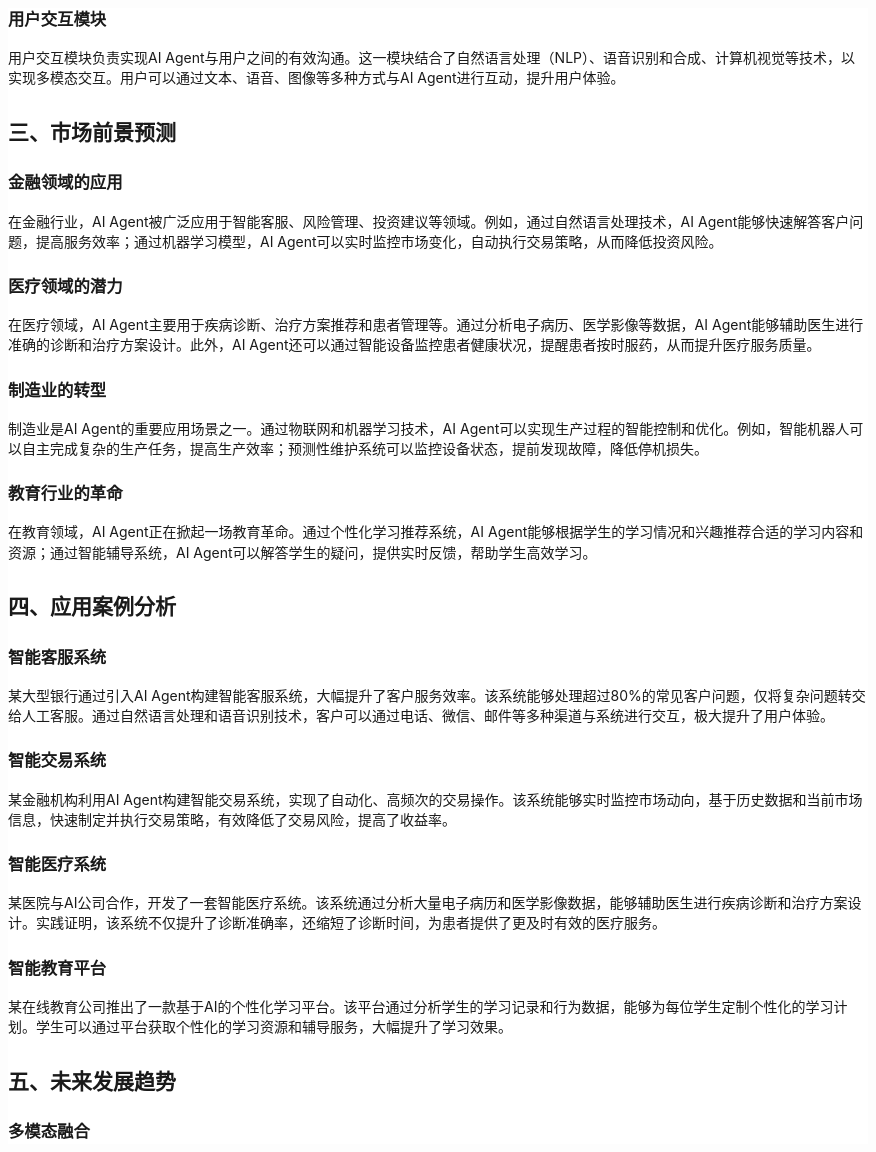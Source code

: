 ### 用户交互模块

用户交互模块负责实现AI Agent与用户之间的有效沟通。这一模块结合了自然语言处理（NLP）、语音识别和合成、计算机视觉等技术，以实现多模态交互。用户可以通过文本、语音、图像等多种方式与AI Agent进行互动，提升用户体验。

## 三、市场前景预测

### 金融领域的应用

在金融行业，AI Agent被广泛应用于智能客服、风险管理、投资建议等领域。例如，通过自然语言处理技术，AI Agent能够快速解答客户问题，提高服务效率；通过机器学习模型，AI Agent可以实时监控市场变化，自动执行交易策略，从而降低投资风险。

### 医疗领域的潜力

在医疗领域，AI Agent主要用于疾病诊断、治疗方案推荐和患者管理等。通过分析电子病历、医学影像等数据，AI Agent能够辅助医生进行准确的诊断和治疗方案设计。此外，AI Agent还可以通过智能设备监控患者健康状况，提醒患者按时服药，从而提升医疗服务质量。

### 制造业的转型

制造业是AI Agent的重要应用场景之一。通过物联网和机器学习技术，AI Agent可以实现生产过程的智能控制和优化。例如，智能机器人可以自主完成复杂的生产任务，提高生产效率；预测性维护系统可以监控设备状态，提前发现故障，降低停机损失。

### 教育行业的革命

在教育领域，AI Agent正在掀起一场教育革命。通过个性化学习推荐系统，AI Agent能够根据学生的学习情况和兴趣推荐合适的学习内容和资源；通过智能辅导系统，AI Agent可以解答学生的疑问，提供实时反馈，帮助学生高效学习。

## 四、应用案例分析

### 智能客服系统

某大型银行通过引入AI Agent构建智能客服系统，大幅提升了客户服务效率。该系统能够处理超过80%的常见客户问题，仅将复杂问题转交给人工客服。通过自然语言处理和语音识别技术，客户可以通过电话、微信、邮件等多种渠道与系统进行交互，极大提升了用户体验。

### 智能交易系统

某金融机构利用AI Agent构建智能交易系统，实现了自动化、高频次的交易操作。该系统能够实时监控市场动向，基于历史数据和当前市场信息，快速制定并执行交易策略，有效降低了交易风险，提高了收益率。

### 智能医疗系统

某医院与AI公司合作，开发了一套智能医疗系统。该系统通过分析大量电子病历和医学影像数据，能够辅助医生进行疾病诊断和治疗方案设计。实践证明，该系统不仅提升了诊断准确率，还缩短了诊断时间，为患者提供了更及时有效的医疗服务。

### 智能教育平台

某在线教育公司推出了一款基于AI的个性化学习平台。该平台通过分析学生的学习记录和行为数据，能够为每位学生定制个性化的学习计划。学生可以通过平台获取个性化的学习资源和辅导服务，大幅提升了学习效果。

## 五、未来发展趋势

### 多模态融合
